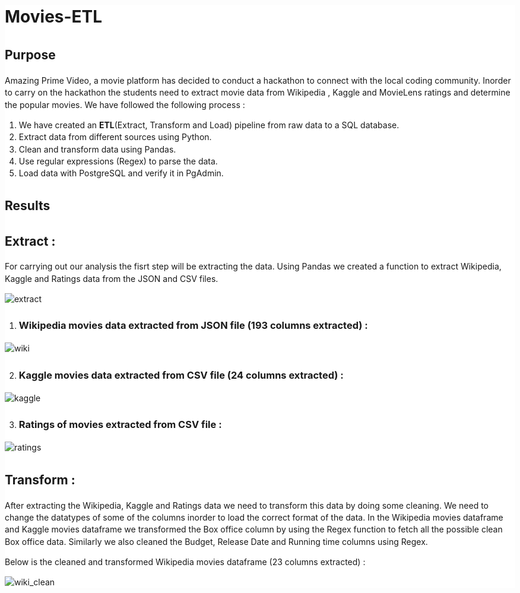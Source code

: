 # Movies-ETL


## Purpose

Amazing Prime Video, a movie platform has decided to conduct a hackathon to connect with the local coding community. Inorder to carry on the hackathon the students need to extract movie data from Wikipedia , Kaggle and MovieLens ratings and determine the popular movies. We have followed the following process :
1. We have created an **ETL**(Extract, Transform and Load) pipeline from raw data to a SQL database. 
2. Extract data from different sources using Python.
3. Clean and transform data using Pandas.
4. Use regular expressions (Regex) to parse the data.
5. Load data with PostgreSQL and verify it in PgAdmin.

## Results 

## Extract :

For carrying out our analysis the fisrt step will be extracting the data. Using Pandas we created a function to extract Wikipedia, Kaggle and Ratings data from the JSON and CSV files.

<img width="918" alt="extract" src="https://user-images.githubusercontent.com/88418201/137409164-bb172e91-1f84-49a1-875c-9ac6d9917062.png">

1. ### Wikipedia movies data extracted from JSON file (193 columns extracted) :

<img width="1363" alt="wiki" src="https://user-images.githubusercontent.com/88418201/137409330-fdaa25f0-f10b-4ed8-a8d7-7f17d83af5fd.png">

2. ### Kaggle movies data extracted from CSV file (24 columns extracted) :

<img width="1336" alt="kaggle" src="https://user-images.githubusercontent.com/88418201/137409406-4dab2531-4219-4fd3-97e8-46a4d7c2b414.png">

3. ### Ratings of movies extracted from CSV file :

<img width="384" alt="ratings" src="https://user-images.githubusercontent.com/88418201/137409553-e75ba71c-8ce5-4579-926f-a6720496ec88.png">


## Transform :

After extracting the Wikipedia, Kaggle and Ratings data we need to transform this data by doing some cleaning. We need to change the datatypes of some of the columns inorder to load the correct format of the data. 
In the Wikipedia movies dataframe and Kaggle movies dataframe we transformed the Box office column by using the Regex function to fetch all the possible clean Box office data. Similarly we also cleaned the Budget, Release Date and Running time columns using Regex.

Below is the cleaned and transformed Wikipedia movies dataframe (23 columns extracted) :

<img width="1337" alt="wiki_clean" src="https://user-images.githubusercontent.com/88418201/137411507-5b9558cf-d660-4ce5-ab4d-bdd9d13c9573.png">
